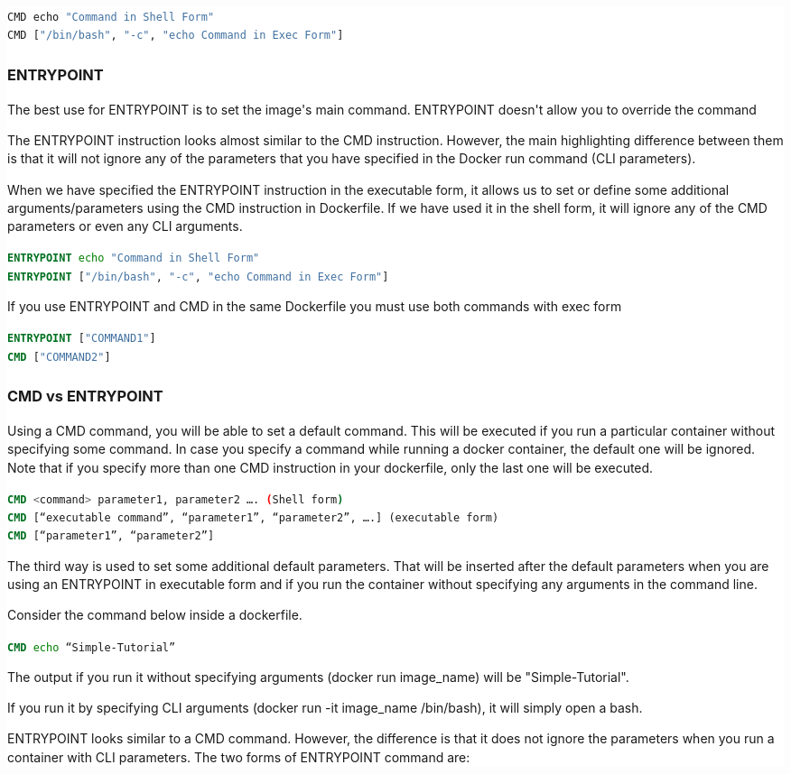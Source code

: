 ```bash
CMD echo "Command in Shell Form"
CMD ["/bin/bash", "-c", "echo Command in Exec Form"]
```

### ENTRYPOINT
The best use for ENTRYPOINT is to set the image's main command.
ENTRYPOINT doesn't allow you to override the command

The ENTRYPOINT instruction looks almost similar to the CMD instruction. However, the main highlighting difference between them is that it will not ignore any of the parameters that you have specified in the Docker run command (CLI parameters).

When we have specified the ENTRYPOINT instruction in the executable form, it allows us to set or define some additional arguments/parameters using the CMD instruction in Dockerfile. If we have used it in the shell form, it will ignore any of the CMD parameters or even any CLI arguments.

```dockerfile
ENTRYPOINT echo "Command in Shell Form"
ENTRYPOINT ["/bin/bash", "-c", "echo Command in Exec Form"]
```

If you use ENTRYPOINT and CMD in the same Dockerfile you must use both commands with exec form

```dockerfile
ENTRYPOINT ["COMMAND1"]
CMD ["COMMAND2"]
```

### CMD vs ENTRYPOINT
Using a CMD command, you will be able to set a default command. This will be executed if you run a particular container without specifying some command. In case you specify a command while running a docker container, the default one will be ignored. Note that if you specify more than one CMD instruction in your dockerfile, only the last one will be executed.

```dockerfile
CMD <command> parameter1, parameter2 …. (Shell form)
CMD [“executable command”, “parameter1”, “parameter2”, ….] (executable form)
CMD [“parameter1”, “parameter2”]
```

The third way is used to set some additional default parameters. That will be inserted after the default parameters when you are using an ENTRYPOINT in executable form and if you run the container without specifying any arguments in the command line.

Consider the command below inside a dockerfile.

```dockerfile
CMD echo “Simple-Tutorial”
```

The output if you run it without specifying arguments (docker run image_name) will be "Simple-Tutorial".

If you run it by specifying CLI arguments (docker run -it image_name /bin/bash), it will simply open a bash.

ENTRYPOINT looks similar to a CMD command. However, the difference is that it does not ignore the parameters when you run a container with CLI parameters. The two forms of ENTRYPOINT command are:
